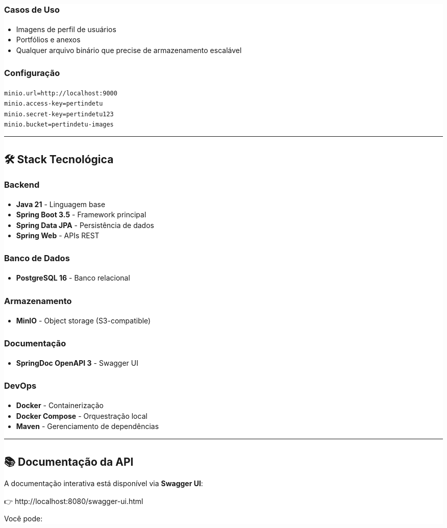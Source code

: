 ### Casos de Uso

- Imagens de perfil de usuários
- Portfólios e anexos
- Qualquer arquivo binário que precise de armazenamento escalável

### Configuração

```properties
minio.url=http://localhost:9000
minio.access-key=pertindetu
minio.secret-key=pertindetu123
minio.bucket=pertindetu-images
```

---

## 🛠️ Stack Tecnológica

### Backend

- **Java 21** - Linguagem base
- **Spring Boot 3.5** - Framework principal
- **Spring Data JPA** - Persistência de dados
- **Spring Web** - APIs REST

### Banco de Dados

- **PostgreSQL 16** - Banco relacional

### Armazenamento

- **MinIO** - Object storage (S3-compatible)

### Documentação

- **SpringDoc OpenAPI 3** - Swagger UI

### DevOps

- **Docker** - Containerização
- **Docker Compose** - Orquestração local
- **Maven** - Gerenciamento de dependências

---

## 📚 Documentação da API

A documentação interativa está disponível via **Swagger UI**:

👉 http://localhost:8080/swagger-ui.html

Você pode:

